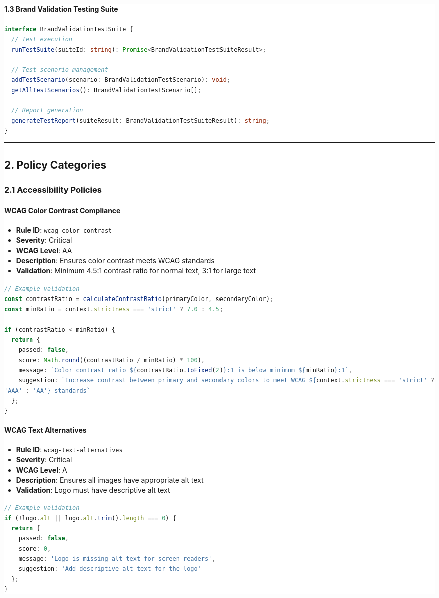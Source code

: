 #### 1.3 Brand Validation Testing Suite
```typescript
interface BrandValidationTestSuite {
  // Test execution
  runTestSuite(suiteId: string): Promise<BrandValidationTestSuiteResult>;
  
  // Test scenario management
  addTestScenario(scenario: BrandValidationTestScenario): void;
  getAllTestScenarios(): BrandValidationTestScenario[];
  
  // Report generation
  generateTestReport(suiteResult: BrandValidationTestSuiteResult): string;
}
```

---

## 2. Policy Categories

### 2.1 Accessibility Policies

#### WCAG Color Contrast Compliance
- **Rule ID**: `wcag-color-contrast`
- **Severity**: Critical
- **WCAG Level**: AA
- **Description**: Ensures color contrast meets WCAG standards
- **Validation**: Minimum 4.5:1 contrast ratio for normal text, 3:1 for large text

```typescript
// Example validation
const contrastRatio = calculateContrastRatio(primaryColor, secondaryColor);
const minRatio = context.strictness === 'strict' ? 7.0 : 4.5;

if (contrastRatio < minRatio) {
  return {
    passed: false,
    score: Math.round((contrastRatio / minRatio) * 100),
    message: `Color contrast ratio ${contrastRatio.toFixed(2)}:1 is below minimum ${minRatio}:1`,
    suggestion: `Increase contrast between primary and secondary colors to meet WCAG ${context.strictness === 'strict' ? 'AAA' : 'AA'} standards`
  };
}
```

#### WCAG Text Alternatives
- **Rule ID**: `wcag-text-alternatives`
- **Severity**: Critical
- **WCAG Level**: A
- **Description**: Ensures all images have appropriate alt text
- **Validation**: Logo must have descriptive alt text

```typescript
// Example validation
if (!logo.alt || logo.alt.trim().length === 0) {
  return {
    passed: false,
    score: 0,
    message: 'Logo is missing alt text for screen readers',
    suggestion: 'Add descriptive alt text for the logo'
  };
}
```
